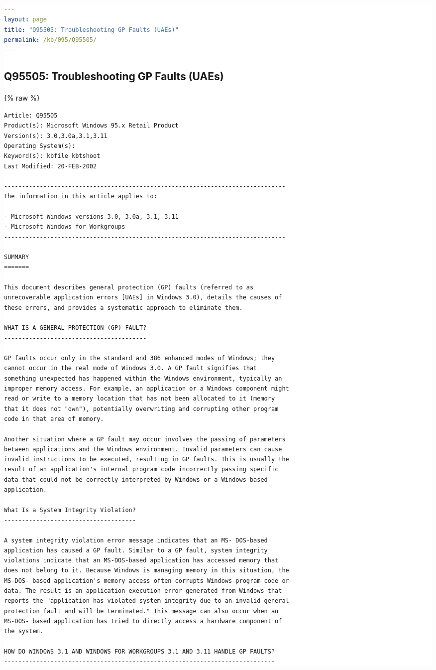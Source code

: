```yaml
---
layout: page
title: "Q95505: Troubleshooting GP Faults (UAEs)"
permalink: /kb/095/Q95505/
---
```


## Q95505: Troubleshooting GP Faults (UAEs)

{% raw %}

	Article: Q95505
	Product(s): Microsoft Windows 95.x Retail Product
	Version(s): 3.0,3.0a,3.1,3.11
	Operating System(s): 
	Keyword(s): kbfile kbtshoot
	Last Modified: 20-FEB-2002
	
	-------------------------------------------------------------------------------
	The information in this article applies to:
	
	- Microsoft Windows versions 3.0, 3.0a, 3.1, 3.11 
	- Microsoft Windows for Workgroups 
	-------------------------------------------------------------------------------
	
	SUMMARY
	=======
	
	This document describes general protection (GP) faults (referred to as
	unrecoverable application errors [UAEs] in Windows 3.0), details the causes of
	these errors, and provides a systematic approach to eliminate them.
	
	WHAT IS A GENERAL PROTECTION (GP) FAULT?
	----------------------------------------
	
	GP faults occur only in the standard and 386 enhanced modes of Windows; they
	cannot occur in the real mode of Windows 3.0. A GP fault signifies that
	something unexpected has happened within the Windows environment, typically an
	improper memory access. For example, an application or a Windows component might
	read or write to a memory location that has not been allocated to it (memory
	that it does not "own"), potentially overwriting and corrupting other program
	code in that area of memory.
	
	Another situation where a GP fault may occur involves the passing of parameters
	between applications and the Windows environment. Invalid parameters can cause
	invalid instructions to be executed, resulting in GP faults. This is usually the
	result of an application's internal program code incorrectly passing specific
	data that could not be correctly interpreted by Windows or a Windows-based
	application.
	
	What Is a System Integrity Violation?
	-------------------------------------
	
	A system integrity violation error message indicates that an MS- DOS-based
	application has caused a GP fault. Similar to a GP fault, system integrity
	violations indicate that an MS-DOS-based application has accessed memory that
	does not belong to it. Because Windows is managing memory in this situation, the
	MS-DOS- based application's memory access often corrupts Windows program code or
	data. The result is an application execution error generated from Windows that
	reports the "application has violated system integrity due to an invalid general
	protection fault and will be terminated." This message can also occur when an
	MS-DOS- based application has tried to directly access a hardware component of
	the system.
	
	HOW DO WINDOWS 3.1 AND WINDOWS FOR WORKGROUPS 3.1 AND 3.11 HANDLE GP FAULTS?
	----------------------------------------------------------------------------
	